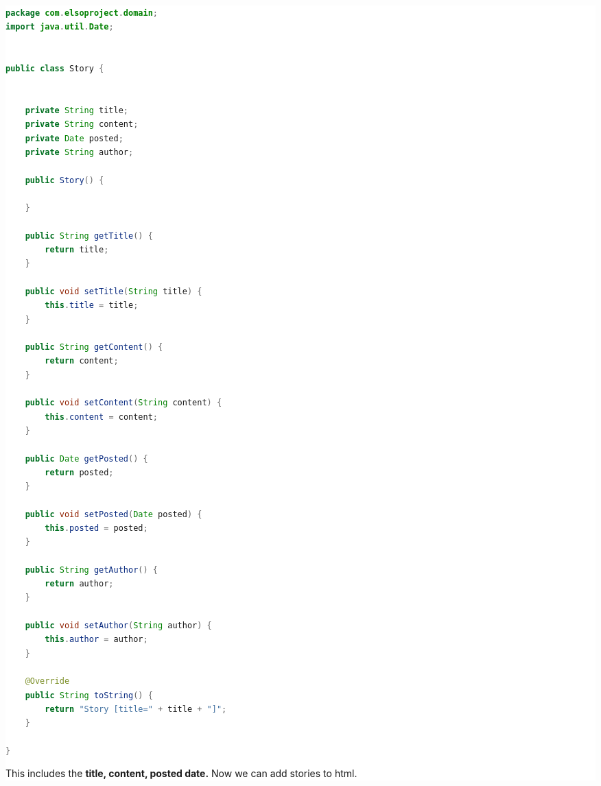 ```Java
package com.elsoproject.domain;
import java.util.Date;


public class Story {


	private String title;
	private String content;
	private Date posted;
	private String author;

	public Story() {

	}

	public String getTitle() {
		return title;
	}

	public void setTitle(String title) {
		this.title = title;
	}

	public String getContent() {
		return content;
	}

	public void setContent(String content) {
		this.content = content;
	}

	public Date getPosted() {
		return posted;
	}

	public void setPosted(Date posted) {
		this.posted = posted;
	}

	public String getAuthor() {
		return author;
	}

	public void setAuthor(String author) {
		this.author = author;
	}

	@Override
	public String toString() {
		return "Story [title=" + title + "]";
	}

}
```
This includes the **title, content, posted date.** Now we can add stories to html.
